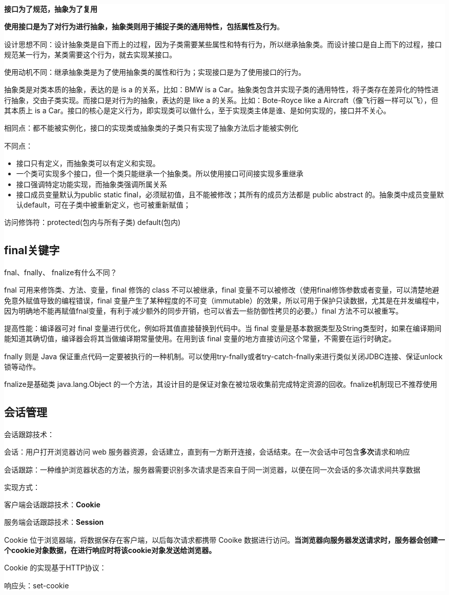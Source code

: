 **接口为了规范，抽象为了复用**

**使用接口是为了对行为进行抽象，抽象类则用于捕捉子类的通用特性，包括属性及行为**。

设计思想不同：设计抽象类是自下而上的过程，因为子类需要某些属性和特有行为，所以继承抽象类。而设计接口是自上而下的过程，接口规范某一行为，某类需要这个行为，就去实现某接口。

使用动机不同：继承抽象类是为了使用抽象类的属性和行为；实现接口是为了使用接口的行为。

抽象类是对类本质的抽象，表达的是 is a 的关系，比如：BMW is a Car。抽象类包含并实现子类的通用特性，将子类存在差异化的特性进行抽象，交由子类实现。而接口是对行为的抽象，表达的是 like a 的关系。比如：Bote-Royce like a Aircraft（像飞行器一样可以飞），但其本质上 is a Car。接口的核心是定义行为，即实现类可以做什么，至于实现类主体是谁、是如何实现的，接口并不关心。

相同点：都不能被实例化，接口的实现类或抽象类的子类只有实现了抽象方法后才能被实例化

不同点：

- 接口只有定义，而抽象类可以有定义和实现。
- 一个类可实现多个接口，但一个类只能继承一个抽象类。所以使用接口可间接实现多重继承
- 接口强调特定功能实现，而抽象类强调所属关系
- 接口成员变量默认为public static final，必须赋初值，且不能被修改；其所有的成员方法都是 public abstract 的。抽象类中成员变量默认default，可在子类中被重新定义，也可被重新赋值；

访问修饰符：protected(包内与所有子类)    default(包内)

## final关键字

fnal、fnally、 fnalize有什么不同？

fnal 可用来修饰类、方法、变量，final 修饰的 class 不可以被继承，final 变量不可以被修改（使用final修饰参数或者变量，可以清楚地避免意外赋值导致的编程错误，final 变量产生了某种程度的不可变（immutable）的效果，所以可用于保护只读数据，尤其是在并发编程中，因为明确地不能再赋值fnal变量，有利于减少额外的同步开销，也可以省去一些防御性拷贝的必要。）final 方法不可以被重写。

提高性能：编译器可对 final 变量进行优化，例如将其值直接替换到代码中。当 final 变量是基本数据类型及String类型时，如果在编译期间能知道其确切值，编译器会将其当做编译期常量使用。在用到该 final 变量的地方直接访问这个常量，不需要在运行时确定。

fnally 则是 Java 保证重点代码一定要被执行的一种机制。可以使用try-fnally或者try-catch-fnally来进行类似关闭JDBC连接、保证unlock锁等动作。

fnalize是基础类 java.lang.Object 的一个方法，其设计目的是保证对象在被垃圾收集前完成特定资源的回收。fnalize机制现已不推荐使用



## 会话管理

会话跟踪技术：

会话：用户打开浏览器访问 web 服务器资源，会话建立，直到有一方断开连接，会话结束。在一次会话中可包含**多次**请求和响应

会话跟踪：一种维护浏览器状态的方法，服务器需要识别多次请求是否来自于同一浏览器，以便在同一次会话的多次请求间共享数据

实现方式：

客户端会话跟踪技术：**Cookie**

服务端会话跟踪技术：**Session**

Cookie 位于浏览器端，将数据保存在客户端，以后每次请求都携带 Cooike 数据进行访问。**当浏览器向服务器发送请求时，服务器会创建一个cookie对象数据，在进行响应时将该cookie对象发送给浏览器。**

Cookie 的实现基于HTTP协议：

响应头：set-cookie
